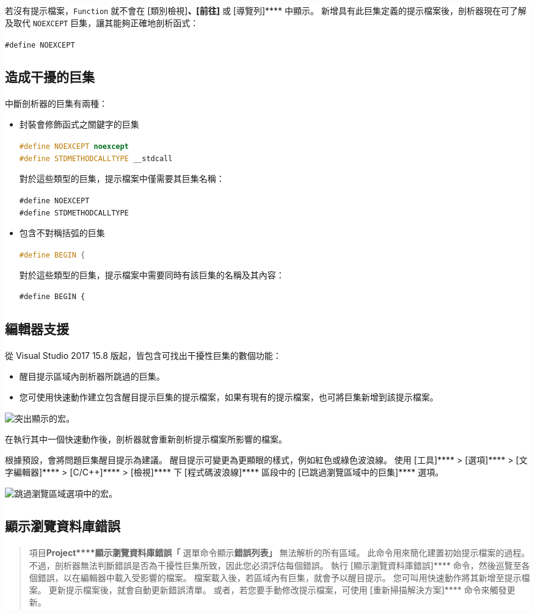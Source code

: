 若沒有提示檔案，`Function` 就不會在 [類別檢視]****、[前往]**** 或 [導覽列]**** 中顯示。 新增具有此巨集定義的提示檔案後，剖析器現在可了解及取代 `NOEXCEPT` 巨集，讓其能夠正確地剖析函式：

```cpp.hint
#define NOEXCEPT
```

## <a name="disruptive-macros"></a>造成干擾的巨集

中斷剖析器的巨集有兩種：

- 封裝會修飾函式之關鍵字的巨集

   ```cpp
   #define NOEXCEPT noexcept
   #define STDMETHODCALLTYPE __stdcall
   ```

   對於這些類型的巨集，提示檔案中僅需要其巨集名稱：

   ```cpp.hint
   #define NOEXCEPT
   #define STDMETHODCALLTYPE
   ```

- 包含不對稱括弧的巨集

   ```cpp
   #define BEGIN {
   ```

   對於這些類型的巨集，提示檔案中需要同時有該巨集的名稱及其內容：

   ```cpp.hint
   #define BEGIN {
   ```

## <a name="editor-support"></a>編輯器支援

從 Visual Studio 2017 15.8 版起，皆包含可找出干擾性巨集的數個功能：

- 醒目提示區域內剖析器所跳過的巨集。

- 您可使用快速動作建立包含醒目提示巨集的提示檔案，如果有現有的提示檔案，也可將巨集新增到該提示檔案。

![突出顯示的宏。](media/hint-squiggle-and-actions.png "提示擺動及快速操作")

在執行其中一個快速動作後，剖析器就會重新剖析提示檔案所影響的檔案。

根據預設，會將問題巨集醒目提示為建議。 醒目提示可變更為更顯眼的樣式，例如紅色或綠色波浪線。 使用 [工具]**** > [選項]**** > [文字編輯器]**** > [C/C++]**** > [檢視]**** 下 [程式碼波浪線]**** 區段中的 [已跳過瀏覽區域中的巨集]**** 選項。

![跳過瀏覽區域選項中的宏。](media/skipped-regions-squiggle-option.png "跳過的區域切換選項。")

## <a name="display-browsing-database-errors"></a>顯示瀏覽資料庫錯誤

 > 項目**Project****顯示瀏覽資料庫錯誤「** 選單命令顯示**錯誤列表」** 無法解析的所有區域。 此命令用來簡化建置初始提示檔案的過程。 不過，剖析器無法判斷錯誤是否為干擾性巨集所致，因此您必須評估每個錯誤。 執行 [顯示瀏覽資料庫錯誤]**** 命令，然後巡覽至各個錯誤，以在編輯器中載入受影響的檔案。 檔案載入後，若區域內有巨集，就會予以醒目提示。 您可叫用快速動作將其新增至提示檔案。 更新提示檔案後，就會自動更新錯誤清單。 或者，若您要手動修改提示檔案，可使用 [重新掃描解決方案]**** 命令來觸發更新。
